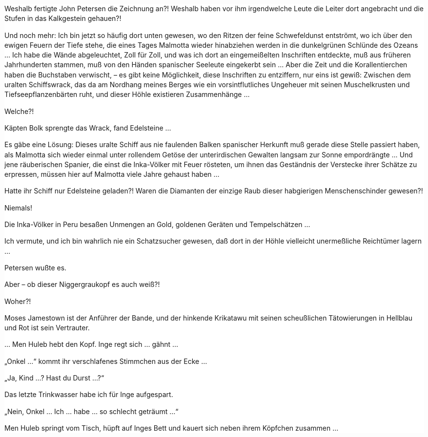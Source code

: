 Weshalb fertigte John Petersen die Zeichnung an?! Weshalb haben vor ihm
irgendwelche Leute die Leiter dort angebracht und die Stufen in das Kalkgestein
gehauen?!

Und noch mehr: Ich bin jetzt so häufig dort unten gewesen, wo den Ritzen der
feine Schwefeldunst entströmt, wo ich über den ewigen Feuern der Tiefe stehe,
die eines Tages Malmotta wieder hinabziehen werden in die dunkelgrünen Schlünde
des Ozeans … Ich habe die Wände abgeleuchtet, Zoll für Zoll, und was ich dort
an eingemeißelten Inschriften entdeckte, muß aus früheren Jahrhunderten
stammen, muß von den Händen spanischer Seeleute eingekerbt sein … Aber die Zeit
und die Korallentierchen haben die Buchstaben verwischt, – es gibt keine
Möglichkeit, diese Inschriften zu entziffern, nur eins ist gewiß: Zwischen dem
uralten Schiffswrack, das da am Nordhang meines Berges wie ein
vorsintflutliches Ungeheuer mit seinen Muschelkrusten und Tiefseepflanzenbärten
ruht, und dieser Höhle existieren Zusammenhänge …

Welche?!

Käpten Bolk sprengte das Wrack, fand Edelsteine …

Es gäbe eine Lösung: Dieses uralte Schiff aus nie faulenden Balken spanischer
Herkunft muß gerade diese Stelle passiert haben, als Malmotta sich wieder
einmal unter rollendem Getöse der unterirdischen Gewalten langsam zur Sonne
empordrängte … Und jene räuberischen Spanier, die einst die Inka-Völker mit
Feuer rösteten, um ihnen das Geständnis der Verstecke ihrer Schätze zu
erpressen, müssen hier auf Malmotta viele Jahre gehaust haben …

Hatte ihr Schiff nur Edelsteine geladen?! Waren die Diamanten der einzige Raub
dieser habgierigen Menschenschinder gewesen?!

Niemals!

Die Inka-Völker in Peru besaßen Unmengen an Gold, goldenen Geräten und
Tempelschätzen …

Ich vermute, und ich bin wahrlich nie ein Schatzsucher gewesen, daß dort in der
Höhle vielleicht unermeßliche Reichtümer lagern …

Petersen wußte es.

Aber – ob dieser Niggergraukopf es auch weiß?!

Woher?!

Moses Jamestown ist der Anführer der Bande, und der hinkende Krikatawu mit
seinen scheußlichen Tätowierungen in Hellblau und Rot ist sein Vertrauter.

… Men Huleb hebt den Kopf. Inge regt sich … gähnt …

„Onkel …“ kommt ihr verschlafenes Stimmchen aus der Ecke …

„Ja, Kind …? Hast du Durst …?“

Das letzte Trinkwasser habe ich für Inge aufgespart.

„Nein, Onkel … Ich … habe … so schlecht geträumt …“

Men Huleb springt vom Tisch, hüpft auf Inges Bett und kauert sich neben ihrem
Köpfchen zusammen …
